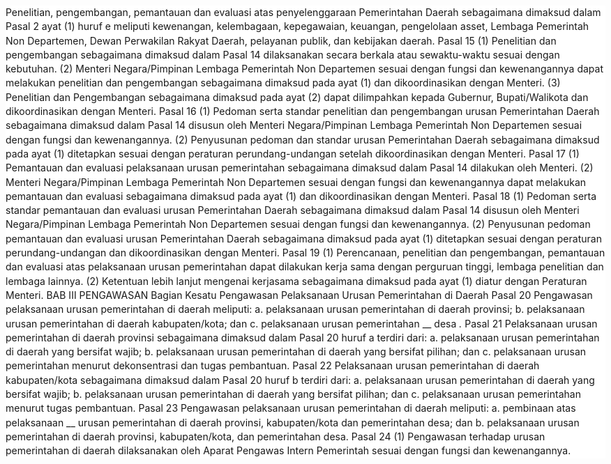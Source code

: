 Penelitian, pengembangan, pemantauan dan evaluasi atas penyelenggaraan Pemerintahan Daerah sebagaimana dimaksud dalam Pasal 2 ayat (1) huruf e meliputi kewenangan, kelembagaan, kepegawaian, keuangan, pengelolaan asset, Lembaga Pemerintah Non Departemen, Dewan Perwakilan Rakyat Daerah, pelayanan publik, dan kebijakan daerah.
Pasal 15
(1) Penelitian dan pengembangan sebagaimana dimaksud dalam Pasal 14 dilaksanakan secara berkala atau sewaktu-waktu sesuai dengan kebutuhan.
(2) Menteri Negara/Pimpinan Lembaga Pemerintah Non Departemen sesuai dengan fungsi dan kewenangannya dapat melakukan penelitian dan pengembangan sebagaimana dimaksud pada ayat (1) dan dikoordinasikan dengan Menteri.
(3) Penelitian dan Pengembangan sebagaimana dimaksud pada ayat (2) dapat dilimpahkan kepada Gubernur, Bupati/Walikota dan dikoordinasikan dengan Menteri.
Pasal 16
(1) Pedoman serta standar penelitian dan pengembangan urusan Pemerintahan Daerah sebagaimana dimaksud dalam Pasal 14 disusun oleh Menteri Negara/Pimpinan Lembaga Pemerintah Non Departemen sesuai dengan fungsi dan kewenangannya.
(2) Penyusunan pedoman dan standar urusan Pemerintahan Daerah sebagaimana dimaksud pada ayat (1) ditetapkan sesuai dengan peraturan perundang-undangan setelah dikoordinasikan dengan Menteri.
Pasal 17
(1) Pemantauan dan evaluasi pelaksanaan urusan pemerintahan sebagaimana dimaksud dalam Pasal 14 dilakukan oleh Menteri.
(2) Menteri Negara/Pimpinan Lembaga Pemerintah Non Departemen sesuai dengan fungsi dan kewenangannya dapat melakukan pemantauan dan evaluasi sebagaimana dimaksud pada ayat (1) dan dikoordinasikan dengan Menteri.
Pasal 18
(1) Pedoman serta standar pemantauan dan evaluasi urusan Pemerintahan Daerah sebagaimana dimaksud dalam Pasal 14 disusun oleh Menteri Negara/Pimpinan Lembaga Pemerintah Non Departemen sesuai dengan fungsi dan kewenangannya.
(2) Penyusunan pedoman pemantauan dan evaluasi urusan Pemerintahan Daerah sebagaimana dimaksud pada ayat (1) ditetapkan sesuai dengan peraturan perundang-undangan dan dikoordinasikan dengan Menteri.
Pasal 19
(1) Perencanaan, penelitian dan pengembangan, pemantauan dan evaluasi atas pelaksanaan urusan pemerintahan dapat dilakukan kerja sama dengan perguruan tinggi, lembaga penelitian dan lembaga lainnya.
(2) Ketentuan lebih lanjut mengenai kerjasama sebagaimana dimaksud pada ayat (1) diatur dengan Peraturan Menteri.
BAB III PENGAWASAN
Bagian Kesatu Pengawasan Pelaksanaan Urusan Pemerintahan di Daerah
Pasal 20
Pengawasan pelaksanaan urusan pemerintahan di daerah meliputi:
a. pelaksanaan urusan pemerintahan di daerah provinsi;
b. pelaksanaan urusan pemerintahan di daerah kabupaten/kota; dan
c. pelaksanaan urusan pemerintahan __ desa _._
Pasal 21
Pelaksanaan urusan pemerintahan di daerah provinsi sebagaimana dimaksud dalam Pasal 20 huruf a terdiri dari:
a. pelaksanaan urusan pemerintahan di daerah yang bersifat wajib;
b. pelaksanaan urusan pemerintahan di daerah yang bersifat pilihan; dan
c. pelaksanaan urusan pemerintahan menurut dekonsentrasi dan tugas pembantuan.
Pasal 22
Pelaksanaan urusan pemerintahan di daerah kabupaten/kota sebagaimana dimaksud dalam Pasal 20 huruf b terdiri dari:
a. pelaksanaan urusan pemerintahan di daerah yang bersifat wajib;
b. pelaksanaan urusan pemerintahan di daerah yang bersifat pilihan; dan
c. pelaksanaan urusan pemerintahan menurut tugas pembantuan.
Pasal 23
Pengawasan pelaksanaan urusan pemerintahan di daerah meliputi:
a. pembinaan atas pelaksanaan __ urusan pemerintahan di daerah provinsi, kabupaten/kota dan pemerintahan desa; dan
b. pelaksanaan urusan pemerintahan di daerah provinsi, kabupaten/kota, dan pemerintahan desa.
Pasal 24
(1) Pengawasan terhadap urusan pemerintahan di daerah dilaksanakan oleh Aparat Pengawas Intern Pemerintah sesuai dengan fungsi dan kewenangannya.